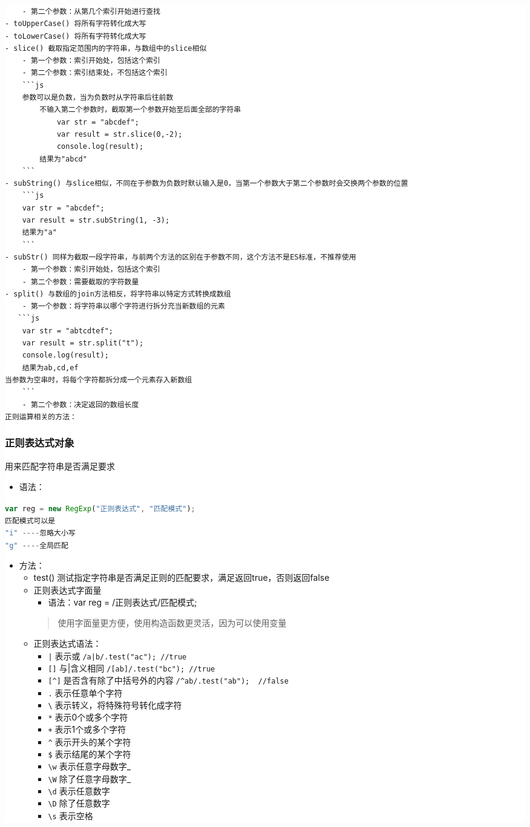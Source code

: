 		- 第二个参数：从第几个索引开始进行查找
	- toUpperCase() 将所有字符转化成大写
	- toLowerCase() 将所有字符转化成大写
	- slice() 截取指定范围内的字符串，与数组中的slice相似
		- 第一个参数：索引开始处，包括这个索引
		- 第二个参数：索引结束处，不包括这个索引
        ```js
		参数可以是负数，当为负数时从字符串后往前数
            不输入第二个参数时，截取第一个参数开始至后面全部的字符串
                var str = "abcdef";
                var result = str.slice(0,-2);
                console.log(result);
            结果为"abcd"
		```
	- subString() 与slice相似，不同在于参数为负数时默认输入是0，当第一个参数大于第二个参数时会交换两个参数的位置
        ```js
		var str = "abcdef";
        var result = str.subString(1, -3);
        结果为"a"
		```
	- subStr() 同样为截取一段字符串，与前两个方法的区别在于参数不同，这个方法不是ES标准，不推荐使用
		- 第一个参数：索引开始处，包括这个索引
		- 第二个参数：需要截取的字符数量
	- split() 与数组的join方法相反，将字符串以特定方式转换成数组
		- 第一个参数：将字符串以哪个字符进行拆分充当新数组的元素
       ```js
		var str = "abtcdtef";
        var result = str.split("t");
        console.log(result);
        结果为ab,cd,ef
    当参数为空串时，将每个字符都拆分成一个元素存入新数组
		```
		- 第二个参数：决定返回的数组长度
    正则运算相关的方法：

### 正则表达式对象
用来匹配字符串是否满足要求       
- 语法：
```js
var reg = new RegExp("正则表达式", "匹配模式");
匹配模式可以是
"i" ----忽略大小写
"g" ----全局匹配
```
- 方法：    
	- test() 测试指定字符串是否满足正则的匹配要求，满足返回true，否则返回false
    - 正则表达式字面量
		- 语法：var reg = /正则表达式/匹配模式;
        > 使用字面量更方便，使用构造函数更灵活，因为可以使用变量
    - 正则表达式语法：
		- `|` 表示或  `/a|b/.test("ac"); //true`
		- `[]` 与|含义相同 `/[ab]/.test("bc"); //true`
        - `[^]` 是否含有除了中括号外的内容 `/^ab/.test("ab");  //false`
        - `.` 表示任意单个字符
        - `\` 表示转义，将特殊符号转化成字符
        - `*` 表示0个或多个字符
        - `+` 表示1个或多个字符
        - `^` 表示开头的某个字符
        - `$` 表示结尾的某个字符
        - `\w` 表示任意字母数字_
        - `\W` 除了任意字母数字_
        - `\d` 表示任意数字
        - `\D` 除了任意数字
        - `\s` 表示空格